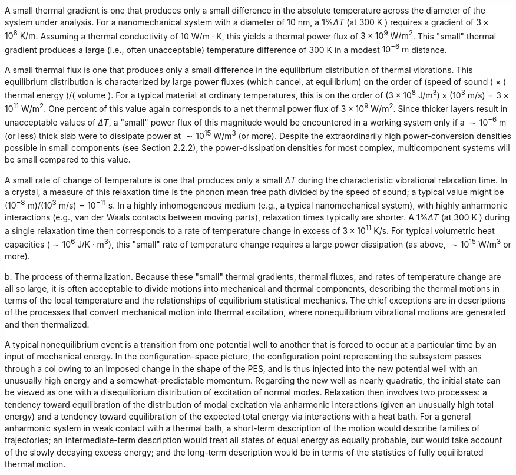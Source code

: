 A small thermal gradient is one that produces only a small difference in the absolute temperature across the diameter of the system under analysis. For a nanomechanical system with a diameter of $10 \mathrm{~nm}$, a $1 \% \Delta T$ (at $300 \mathrm{~K}$ ) requires a gradient of $3 \times 10^{8} \mathrm{~K} / \mathrm{m}$. Assuming a thermal conductivity of $10 \mathrm{~W} / \mathrm{m} \cdot \mathrm{K}$, this yields a thermal power flux of $3 \times 10^{9} \mathrm{~W} / \mathrm{m}^{2}$. This "small" thermal gradient produces a large (i.e., often unacceptable) temperature difference of $300 \mathrm{~K}$ in a modest $10^{-6} \mathrm{~m}$ distance.

A small thermal flux is one that produces only a small difference in the equilibrium distribution of thermal vibrations. This equilibrium distribution is characterized by large power fluxes (which cancel, at equilibrium) on the order of (speed of sound $) \times($ thermal energy $) /($ volume $)$. For a typical material at ordinary temperatures, this is on the order of $\left(3 \times 10^{8} \mathrm{~J} / \mathrm{m}^{3}\right) \times\left(10^{3} \mathrm{~m} / \mathrm{s}\right)=3 \times 10^{11} \mathrm{~W} / \mathrm{m}^{2}$. One percent of this value again corresponds to a net thermal power flux of $3 \times 10^{9} \mathrm{~W} / \mathrm{m}^{2}$. Since thicker layers result in unacceptable values of $\Delta T$, a "small" power flux of this magnitude would be encountered in a working system only if a $\sim 10^{-6} \mathrm{~m}$ (or less) thick slab were to dissipate power at $\sim 10^{15} \mathrm{~W} / \mathrm{m}^{3}$ (or more). Despite the extraordinarily high power-conversion densities possible in small components (see Section 2.2.2), the power-dissipation densities for most complex, multicomponent systems will be small compared to this value.

A small rate of change of temperature is one that produces only a small $\Delta T$ during the characteristic vibrational relaxation time. In a crystal, a measure of this relaxation time is the phonon mean free path divided by the speed of sound; a typical value might be $\left(10^{-8} \mathrm{~m}\right) /\left(10^{3} \mathrm{~m} / \mathrm{s}\right)=10^{-11} \mathrm{~s}$. In a highly inhomogeneous medium (e.g., a typical nanomechanical system), with highly anharmonic interactions (e.g., van der Waals contacts between moving parts), relaxation times typically are shorter. A $1 \% \Delta T$ (at $300 \mathrm{~K}$ ) during a single relaxation time then corresponds to a rate of temperature change in excess of $3 \times 10^{11} \mathrm{~K} / \mathrm{s}$. For typical volumetric heat capacities $\left(\sim 10^{6} \mathrm{~J} / \mathrm{K} \cdot \mathrm{m}^{3}\right)$, this "small" rate of temperature change requires a large power dissipation (as above, $\sim 10^{15} \mathrm{~W} / \mathrm{m}^{3}$ or more).

b. The process of thermalization. Because these "small" thermal gradients, thermal fluxes, and rates of temperature change are all so large, it is often acceptable to divide motions into mechanical and thermal components, describing the thermal motions in terms of the local temperature and the relationships of equilibrium statistical mechanics. The chief exceptions are in descriptions of the processes that convert mechanical motion into thermal excitation, where nonequilibrium vibrational motions are generated and then thermalized.

A typical nonequilibrium event is a transition from one potential well to another that is forced to occur at a particular time by an input of mechanical energy. In the configuration-space picture, the configuration point representing the subsystem passes through a col owing to an imposed change in the shape of the PES, and is thus injected into the new potential well with an unusually high energy and a somewhat-predictable momentum. Regarding the new well as nearly quadratic, the initial state can be viewed as one with a disequilibrium distribution of excitation of normal modes. Relaxation then involves two processes: a tendency toward equilibration of the distribution of modal excitation via anharmonic interactions (given an unusually high total energy) and a tendency toward equilibration of the expected total energy via interactions with a heat bath. For a general anharmonic system in weak contact with a thermal bath, a short-term description of the motion would describe families of trajectories; an intermediate-term description would treat all states of equal energy as equally probable, but would take account of the slowly decaying excess energy; and the long-term description would be in terms of the statistics of fully equilibrated thermal motion.

